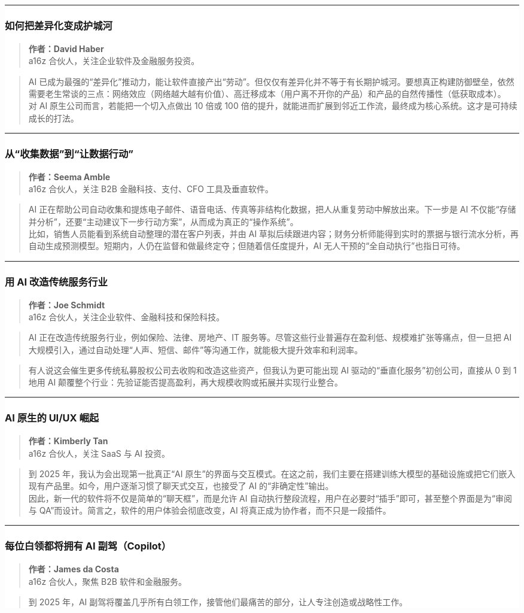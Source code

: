* * *

### 如何把差异化变成护城河

> **作者：David Haber**  
> a16z 合伙人，关注企业软件及金融服务投资。

> AI 已成为最强的“差异化”推动力，能让软件直接产出“劳动”。但仅仅有差异化并不等于有长期护城河。要想真正构建防御壁垒，依然需要老生常谈的三点：网络效应（网络越大越有价值）、高迁移成本（用户离不开你的产品）和产品的自然传播性（低获取成本）。  
> 对 AI 原生公司而言，若能把一个切入点做出 10 倍或 100 倍的提升，就能进而扩展到邻近工作流，最终成为核心系统。这才是可持续成长的打法。

* * *

### 从“收集数据”到“让数据行动”

> **作者：Seema Amble**  
> a16z 合伙人，关注 B2B 金融科技、支付、CFO 工具及垂直软件。

> AI 正在帮助公司自动收集和提炼电子邮件、语音电话、传真等非结构化数据，把人从重复劳动中解放出来。下一步是 AI 不仅能“存储并分析”，还要“主动建议下一步行动方案”，从而成为真正的“操作系统”。  
> 比如，销售人员能看到系统自动整理的潜在客户列表，并由 AI 草拟后续跟进内容；财务分析师能得到实时的票据与银行流水分析，再自动生成预测模型。短期内，人仍在监督和做最终定夺；但随着信任度提升，AI 无人干预的“全自动执行”也指日可待。

* * *

### 用 AI 改造传统服务行业

> **作者：Joe Schmidt**  
> a16z 合伙人，关注企业软件、金融科技和保险科技。

> AI 正在改造传统服务行业，例如保险、法律、房地产、IT 服务等。尽管这些行业普遍存在盈利低、规模难扩张等痛点，但一旦把 AI 大规模引入，通过自动处理“人声、短信、邮件”等沟通工作，就能极大提升效率和利润率。

> 有人说这会催生更多传统私募股权公司去收购和改造这些资产，但我认为更可能出现 AI 驱动的“垂直化服务”初创公司，直接从 0 到 1 地用 AI 颠覆整个行业：先验证能否提高盈利，再大规模收购或拓展并实现行业整合。

* * *

### AI 原生的 UI/UX 崛起

> **作者：Kimberly Tan**  
> a16z 合伙人，关注 SaaS 与 AI 投资。

> 到 2025 年，我认为会出现第一批真正“AI 原生”的界面与交互模式。在这之前，我们主要在搭建训练大模型的基础设施或把它们嵌入现有产品里。如今，用户逐渐习惯了聊天式交互，也接受了 AI 的“非确定性”输出。  
> 因此，新一代的软件将不仅是简单的“聊天框”，而是允许 AI 自动执行整段流程，用户在必要时“插手”即可，甚至整个界面是为“审阅与 QA”而设计。简言之，软件的用户体验会彻底改变，AI 将真正成为协作者，而不只是一段插件。

* * *

### 每位白领都将拥有 AI 副驾（Copilot）

> **作者：James da Costa**  
> a16z 合伙人，聚焦 B2B 软件和金融服务。

> 到 2025 年，AI 副驾将覆盖几乎所有白领工作，接管他们最痛苦的部分，让人专注创造或战略性工作。

